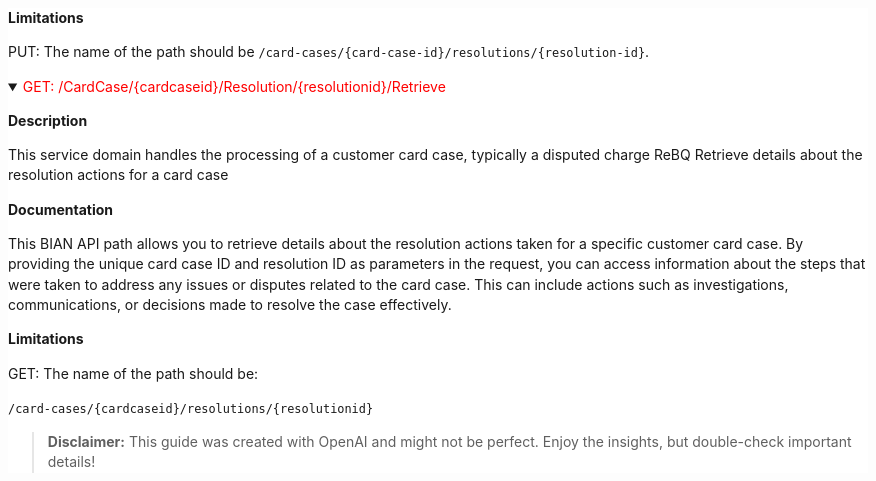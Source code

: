   **Limitations**

  PUT: The name of the path should be `/card-cases/{card-case-id}/resolutions/{resolution-id}`.

</details>

<details open>
  <summary><span style='color:red;'>GET: /CardCase/{cardcaseid}/Resolution/{resolutionid}/Retrieve</span></summary>

  **Description**

  This service domain handles the processing of a customer card case, typically a disputed charge ReBQ Retrieve details about the resolution actions for a card case

  **Documentation**

  This BIAN API path allows you to retrieve details about the resolution actions taken for a specific customer card case. By providing the unique card case ID and resolution ID as parameters in the request, you can access information about the steps that were taken to address any issues or disputes related to the card case. This can include actions such as investigations, communications, or decisions made to resolve the case effectively.

  **Limitations**

  GET: The name of the path should be:

`/card-cases/{cardcaseid}/resolutions/{resolutionid}`

</details>

> **Disclaimer:** This guide was created with OpenAI and might not be perfect. Enjoy the insights, but double-check important details!
